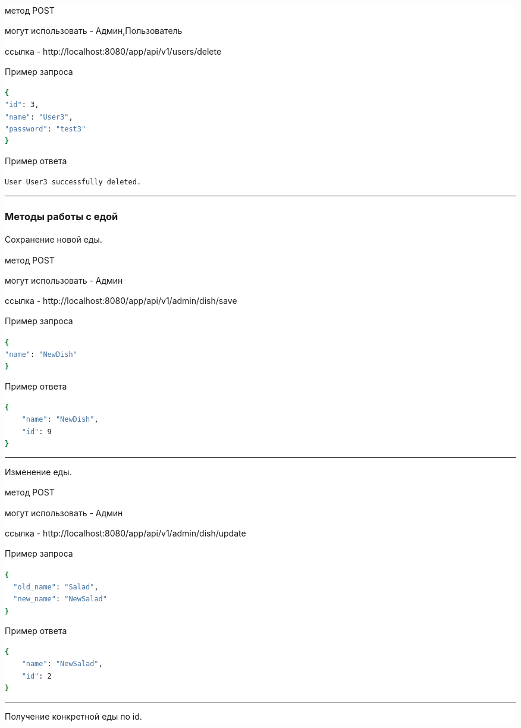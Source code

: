 метод POST

могут использовать - Админ,Пользователь

ссылка - http://localhost:8080/app/api/v1/users/delete

Пример запроса
```bash
{
"id": 3,
"name": "User3",
"password": "test3"
}
```
Пример ответа
```bash
User User3 successfully deleted.
```
---
### Методы работы с едой
Сохранение новой еды.

метод POST

могут использовать - Админ

ссылка - http://localhost:8080/app/api/v1/admin/dish/save

Пример запроса
```bash
{
"name": "NewDish"
}
```
Пример ответа
```bash
{
    "name": "NewDish",
    "id": 9
}
```
---
Изменение еды.

метод POST

могут использовать - Админ

ссылка - http://localhost:8080/app/api/v1/admin/dish/update

Пример запроса
```bash
{
  "old_name": "Salad",
  "new_name": "NewSalad"
}
```
Пример ответа
```bash
{
    "name": "NewSalad",
    "id": 2
}
```
---
Получение конкретной еды по id.
